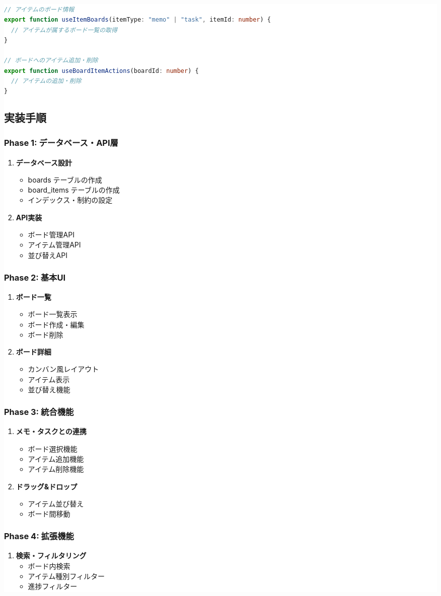 ```typescript
// アイテムのボード情報
export function useItemBoards(itemType: "memo" | "task", itemId: number) {
  // アイテムが属するボード一覧の取得
}

// ボードへのアイテム追加・削除
export function useBoardItemActions(boardId: number) {
  // アイテムの追加・削除
}
```

## 実装手順

### Phase 1: データベース・API層

1. **データベース設計**
   - boards テーブルの作成
   - board_items テーブルの作成
   - インデックス・制約の設定

2. **API実装**
   - ボード管理API
   - アイテム管理API
   - 並び替えAPI

### Phase 2: 基本UI

1. **ボード一覧**
   - ボード一覧表示
   - ボード作成・編集
   - ボード削除

2. **ボード詳細**
   - カンバン風レイアウト
   - アイテム表示
   - 並び替え機能

### Phase 3: 統合機能

1. **メモ・タスクとの連携**
   - ボード選択機能
   - アイテム追加機能
   - アイテム削除機能

2. **ドラッグ&ドロップ**
   - アイテム並び替え
   - ボード間移動

### Phase 4: 拡張機能

1. **検索・フィルタリング**
   - ボード内検索
   - アイテム種別フィルター
   - 進捗フィルター
